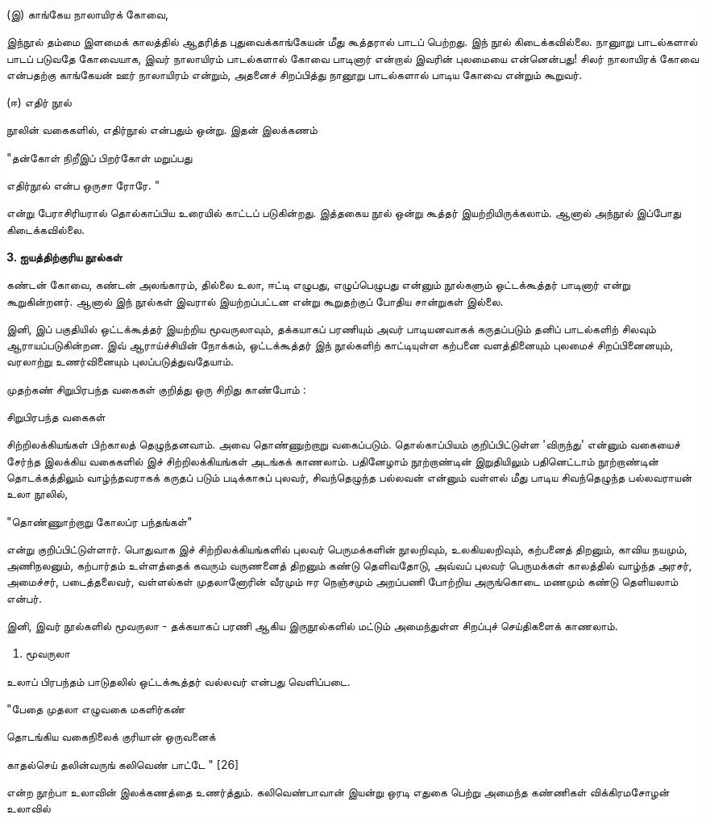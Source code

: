 (இ) காங்கேய நாலாயிரக் கோவை,  

இந்நூல் தம்மை இளமைக் காலத்தில் ஆதரித்த புதுவைக்காங்கேயன் மீது கூத்தரால் பாடப் பெற்றது. இந் நூல் கிடைக்கவில்லை. நானுாறு பாடல்களால் பாடப் படுவதே கோவையாக, இவர் நாலாயிரம் பாடல்களால் கோவை பாடினார் என்றால் இவரின் புலமையை என்னென்பது! சிலர் நாலாயிரக் கோவை என்பதற்கு காங்கேயன் ஊர் நாலாயிரம் என்றும், அதனைச் சிறப்பித்து நானூறு பாடல்களால் பாடிய கோவை என்றும் கூறுவர்.  

(ஈ) எதிர் நூல்  

நூலின் வகைகளில், எதிர்நூல் என்பதும் ஒன்று. இதன் இலக்கணம்  

  

"தன்கோள் நிறீஇப் பிறர்கோள் மறுப்பது  

எதிர்நூல் என்ப ஒருசா ரோரே. "  

என்று பேராசிரியரால் தொல்காப்பிய உரையில் காட்டப் படுகின்றது. இத்தகைய நூல் ஒன்று கூத்தர் இயற்றியிருக்கலாம். ஆனால் அந்நூல் இப்போது கிடைக்கவில்லை.  

**3. ஐயத்திற்குரிய நூல்கள்**  

கண்டன் கோவை, கண்டன் அலங்காரம், தில்லை உலா, ஈட்டி எழுபது, எழுப்பெழுபது என்னும் நூல்களும் ஒட்டக்கூத்தர் பாடினார் என்று கூறுகின்றனர். ஆனால் இந் நூல்கள் இவரால் இயற்றப்பட்டன என்று கூறுதற்குப் போதிய சான்றுகள் இல்லை.  

இனி, இப் பகுதியில் ஒட்டக்கூத்தர் இயற்றிய மூவருலாவும், தக்கயாகப் பரணியும் அவர் பாடியனவாகக் கருதப்படும் தனிப் பாடல்களிற் சிலவும் ஆராயப்படுகின்றன. இவ் ஆராய்ச்சியின் நோக்கம், ஒட்டக்கூத்தர் இந் நூல்களிற் காட்டியுள்ள கற்பனை வளத்தினையும் புலமைச் சிறப்பினைனயும், வரலாற்று உணர்வினையும் புலப்படுத்துவதேயாம்.  

முதற்கண் சிறுபிரபந்த வகைகள் குறித்து ஒரு சிறிது காண்போம் :  

சிறுபிரபந்த வகைகள்  

சிற்றிலக்கியங்கள் பிற்காலத் தெழுந்தனவாம். அவை தொண்ணுற்றாறு வகைப்படும். தொல்காப்பியம் குறிப்பிட்டுள்ள 'விருந்து' என்னும் வகையைச் சேர்ந்த இலக்கிய வகைகளில் இச் சிற்றிலக்கியங்கள் அடங்கக் காணலாம். பதினேழாம் நூற்றாண்டின் இறுதியிலும் பதினெட்டாம் நூற்றாண்டின் தொடக்கத்திலும் வாழ்ந்தவராகக் கருதப் படும் படிக்காசுப் புலவர், சிவந்தெழுந்த பல்லவன் என்னும் வள்ளல் மீது பாடிய சிவந்தெழுந்த பல்லவராயன் உலா நூலில்,  

"தொண்ணுாற்றாறு கோலப்ர பந்தங்கள்"  

என்று குறிப்பிட்டுள்ளார். பொதுவாக இச் சிற்றிலக்கியங்களில் புலவர் பெருமக்களின் நூலறிவும், உலகியலறிவும், கற்பனைத் திறனும், காவிய நயமும், அணிநலனும், கற்பார்தம் உள்ளத்தைக் கவரும் வருணனைத் திறனும் கண்டு தெளிவதோடு, அவ்வப் புலவர் பெருமக்கள் காலத்தில் வாழ்ந்த அரசர், அமைச்சர், படைத்தலைவர், வள்ளல்கள் முதலானோரின் வீரமும் ஈர நெஞ்சமும் அறப்பணி போற்றிய அருங்கொடை மணமும் கண்டு தெளியலாம் என்பர்.  

இனி, இவர் நூல்களில் மூவருலா - தக்கயாகப் பரணி ஆகிய இருநூல்களில் மட்டும் அமைந்துள்ள சிறப்புச் செய்திகளைக் காணலாம்.  

1. மூவருலா  

உலாப் பிரபந்தம் பாடுதலில் ஒட்டக்கூத்தர் வல்லவர் என்பது வெளிப்படை.  

  

"பேதை முதலா எழுவகை மகளிர்கண்  

தொடங்கிய வகைநிலைக் குரியான் ஒருவனைக்  

காதல்செய் தலின்வருங் கலிவெண் பாட்டே " [26]  

என்ற நூற்பா உலாவின் இலக்கணத்தை உணர்த்தும். கலிவெண்பாவான் இயன்று ஒரடி எதுகை பெற்று அமைந்த கண்ணிகள் விக்கிரமசோழன் உலாவில்
